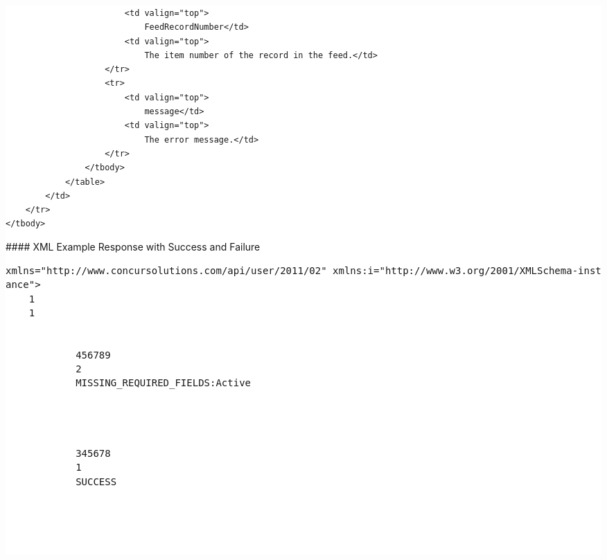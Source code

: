                             <td valign="top">
                                FeedRecordNumber</td>
                            <td valign="top">
                                The item number of the record in the feed.</td>
                        </tr>
                        <tr>
                            <td valign="top">
                                message</td>
                            <td valign="top">
                                The error message.</td>
                        </tr>
                    </tbody>
                </table>
            </td>
        </tr>
    </tbody>
</table>
####
    XML Example Response with Success and Failure
<pre class="overflow_box">
<user-batch-result <span class="xml-attribute">xmlns=<span class="xml-value">&quot;<span class="xml-value">http://www.concursolutions.com/api/user/2011/02<span class="xml-value">&quot; <span class="xml-attribute">xmlns:i=<span class="xml-value">&quot;<span class="xml-value">http://www.w3.org/2001/XMLSchema-instance<span class="xml-value">&quot;> 
    <records-succeeded>1</records-succeeded> 
    <records-failed>1</records-failed> 
    <errors> 
        <error> 
            <EmployeeID>456789</EmployeeID> 
            <FeedRecordNumber>2</FeedRecordNumber> 
            <message>MISSING_REQUIRED_FIELDS:Active</message> 
        </error> 
    </errors> 
    <UserDetails> 
        <UserInfo> 
            <EmployeeID>345678</EmployeeID> 
            <FeedRecordNumber>1</FeedRecordNumber> 
            <Status>SUCCESS</Status> 
        </UserInfo> 
    </UserDetails> 
</user-batch-result> 
</pre>
<br />
